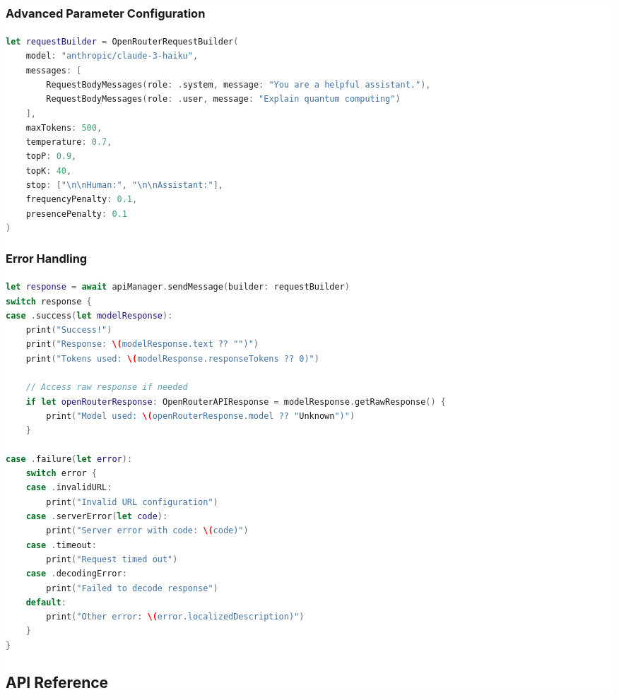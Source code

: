 ### Advanced Parameter Configuration

```swift
let requestBuilder = OpenRouterRequestBuilder(
    model: "anthropic/claude-3-haiku",
    messages: [
        RequestBodyMessages(role: .system, message: "You are a helpful assistant."),
        RequestBodyMessages(role: .user, message: "Explain quantum computing")
    ],
    maxTokens: 500,
    temperature: 0.7,
    topP: 0.9,
    topK: 40,
    stop: ["\n\nHuman:", "\n\nAssistant:"],
    frequencyPenalty: 0.1,
    presencePenalty: 0.1
)
```

### Error Handling

```swift
let response = await apiManager.sendMessage(builder: requestBuilder)
switch response {
case .success(let modelResponse):
    print("Success!")
    print("Response: \(modelResponse.text ?? "")")
    print("Tokens used: \(modelResponse.responseTokens ?? 0)")
    
    // Access raw response if needed
    if let openRouterResponse: OpenRouterAPIResponse = modelResponse.getRawResponse() {
        print("Model used: \(openRouterResponse.model ?? "Unknown")")
    }
    
case .failure(let error):
    switch error {
    case .invalidURL:
        print("Invalid URL configuration")
    case .serverError(let code):
        print("Server error with code: \(code)")
    case .timeout:
        print("Request timed out")
    case .decodingError:
        print("Failed to decode response")
    default:
        print("Other error: \(error.localizedDescription)")
    }
}
```

## API Reference
